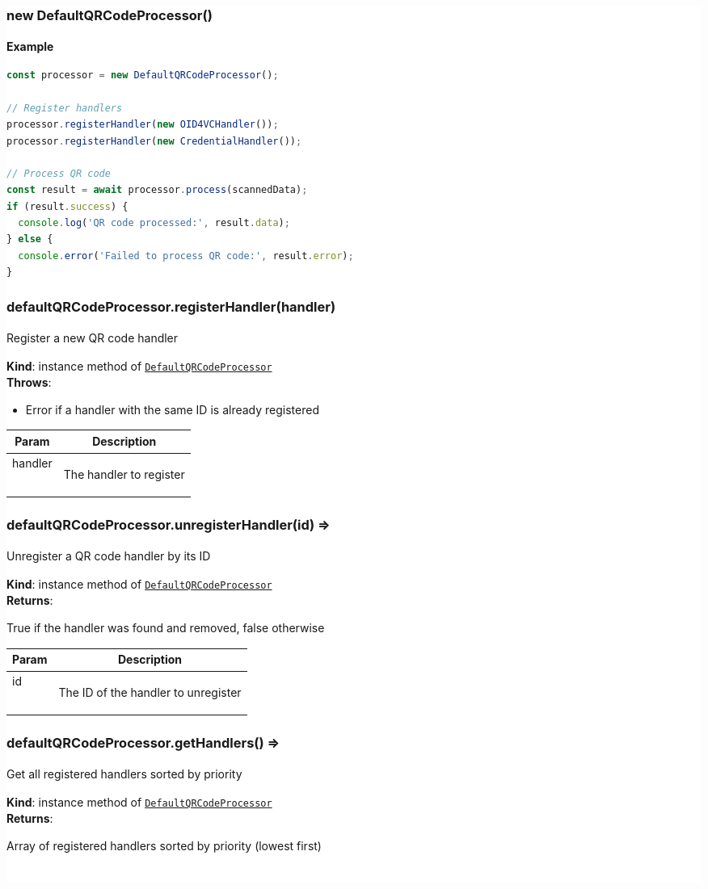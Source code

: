 <a name="new_DefaultQRCodeProcessor_new"></a>

### new DefaultQRCodeProcessor()
**Example**  
```typescript
const processor = new DefaultQRCodeProcessor();

// Register handlers
processor.registerHandler(new OID4VCHandler());
processor.registerHandler(new CredentialHandler());

// Process QR code
const result = await processor.process(scannedData);
if (result.success) {
  console.log('QR code processed:', result.data);
} else {
  console.error('Failed to process QR code:', result.error);
}
```
<a name="DefaultQRCodeProcessor+registerHandler"></a>

### defaultQRCodeProcessor.registerHandler(handler)
<p>Register a new QR code handler</p>

**Kind**: instance method of [<code>DefaultQRCodeProcessor</code>](#DefaultQRCodeProcessor)  
**Throws**:

- <p>Error if a handler with the same ID is already registered</p>


| Param | Description |
| --- | --- |
| handler | <p>The handler to register</p> |

<a name="DefaultQRCodeProcessor+unregisterHandler"></a>

### defaultQRCodeProcessor.unregisterHandler(id) ⇒
<p>Unregister a QR code handler by its ID</p>

**Kind**: instance method of [<code>DefaultQRCodeProcessor</code>](#DefaultQRCodeProcessor)  
**Returns**: <p>True if the handler was found and removed, false otherwise</p>  

| Param | Description |
| --- | --- |
| id | <p>The ID of the handler to unregister</p> |

<a name="DefaultQRCodeProcessor+getHandlers"></a>

### defaultQRCodeProcessor.getHandlers() ⇒
<p>Get all registered handlers sorted by priority</p>

**Kind**: instance method of [<code>DefaultQRCodeProcessor</code>](#DefaultQRCodeProcessor)  
**Returns**: <p>Array of registered handlers sorted by priority (lowest first)</p>  
<a name="DefaultQRCodeProcessor+getHandler"></a>
